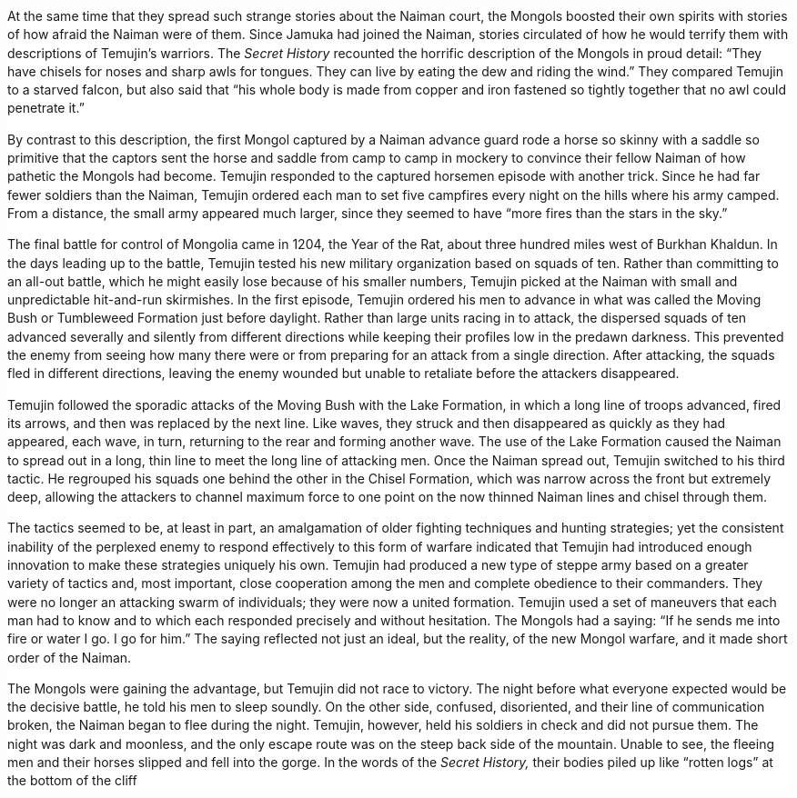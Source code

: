 At the same time that they spread such strange stories about the Naiman court, the Mongols boosted their own spirits with stories of how afraid the Naiman were of them. Since Jamuka had joined the Naiman, stories circulated of how he would terrify them with descriptions of Temujin’s warriors. The *Secret History* recounted the horrific description of the Mongols in proud detail: “They have chisels for noses and sharp awls for tongues. They can live by eating the dew and riding the wind.” They compared Temujin to a starved falcon, but also said that “his whole body is made from copper and iron fastened so tightly together that no awl could penetrate it.”

By contrast to this description, the first Mongol captured by a Naiman advance guard rode a horse so skinny with a saddle so primitive that the captors sent the horse and saddle from camp to camp in mockery to convince their fellow Naiman of how pathetic the Mongols had become. Temujin responded to the captured horsemen episode with another trick. Since he had far fewer soldiers than the Naiman, Temujin ordered each man to set five campfires every night on the hills where his army camped. From a distance, the small army appeared much larger, since they seemed to have “more fires than the stars in the sky.”

 



The final battle for control of Mongolia came in 1204, the Year of the Rat, about three hundred miles west of Burkhan Khaldun. In the days leading up to the battle, Temujin tested his new military organization based on squads of ten. Rather than committing to an all-out battle, which he might easily lose because of his smaller numbers, Temujin picked at the Naiman with small and unpredictable hit-and-run skirmishes. In the first episode, Temujin ordered his men to advance in what was called the Moving Bush or Tumbleweed Formation just before daylight. Rather than large units racing in to attack, the dispersed squads of ten advanced severally and silently from different directions while keeping their profiles low in the predawn darkness. This prevented the enemy from seeing how many there were or from preparing for an attack from a single direction. After attacking, the squads fled in different directions, leaving the enemy wounded but unable to retaliate before the attackers disappeared.

Temujin followed the sporadic attacks of the Moving Bush with the Lake Formation, in which a long line of troops advanced, fired its arrows, and then was replaced by the next line. Like waves, they struck and then disappeared as quickly as they had appeared, each wave, in turn, returning to the rear and forming another wave. The use of the Lake Formation caused the Naiman to spread out in a long, thin line to meet the long line of attacking men. Once the Naiman spread out, Temujin switched to his third tactic. He regrouped his squads one behind the other in the Chisel Formation, which was narrow across the front but extremely deep, allowing the attackers to channel maximum force to one point on the now thinned Naiman lines and chisel through them.

The tactics seemed to be, at least in part, an amalgamation of older fighting techniques and hunting strategies; yet the consistent inability of the perplexed enemy to respond effectively to this form of warfare indicated that Temujin had introduced enough innovation to make these strategies uniquely his own. Temujin had produced a new type of steppe army based on a greater variety of tactics and, most important, close cooperation among the men and complete obedience to their commanders. They were no longer an attacking swarm of individuals; they were now a united formation. Temujin used a set of maneuvers that each man had to know and to which each responded precisely and without hesitation. The Mongols had a saying: “If he sends me into fire or water I go. I go for him.” The saying reflected not just an ideal, but the reality, of the new Mongol warfare, and it made short order of the Naiman.

The Mongols were gaining the advantage, but Temujin did not race to victory. The night before what everyone expected would be the decisive battle, he told his men to sleep soundly. On the other side, confused, disoriented, and their line of communication broken, the Naiman began to flee during the night. Temujin, however, held his soldiers in check and did not pursue them. The night was dark and moonless, and the only escape route was on the steep back side of the mountain. Unable to see, the fleeing men and their horses slipped and fell into the gorge. In the words of the *Secret History,* their bodies piled up like “rotten logs” at the bottom of the cliff
